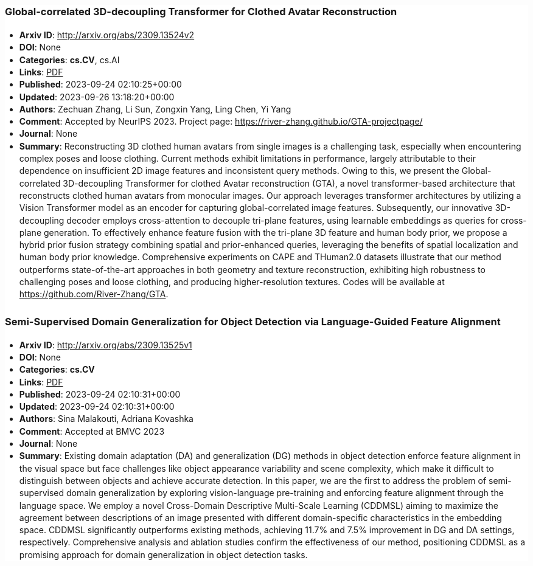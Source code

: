 

### Global-correlated 3D-decoupling Transformer for Clothed Avatar Reconstruction
- **Arxiv ID**: http://arxiv.org/abs/2309.13524v2
- **DOI**: None
- **Categories**: **cs.CV**, cs.AI
- **Links**: [PDF](http://arxiv.org/pdf/2309.13524v2)
- **Published**: 2023-09-24 02:10:25+00:00
- **Updated**: 2023-09-26 13:18:20+00:00
- **Authors**: Zechuan Zhang, Li Sun, Zongxin Yang, Ling Chen, Yi Yang
- **Comment**: Accepted by NeurIPS 2023. Project page:
  https://river-zhang.github.io/GTA-projectpage/
- **Journal**: None
- **Summary**: Reconstructing 3D clothed human avatars from single images is a challenging task, especially when encountering complex poses and loose clothing. Current methods exhibit limitations in performance, largely attributable to their dependence on insufficient 2D image features and inconsistent query methods. Owing to this, we present the Global-correlated 3D-decoupling Transformer for clothed Avatar reconstruction (GTA), a novel transformer-based architecture that reconstructs clothed human avatars from monocular images. Our approach leverages transformer architectures by utilizing a Vision Transformer model as an encoder for capturing global-correlated image features. Subsequently, our innovative 3D-decoupling decoder employs cross-attention to decouple tri-plane features, using learnable embeddings as queries for cross-plane generation. To effectively enhance feature fusion with the tri-plane 3D feature and human body prior, we propose a hybrid prior fusion strategy combining spatial and prior-enhanced queries, leveraging the benefits of spatial localization and human body prior knowledge. Comprehensive experiments on CAPE and THuman2.0 datasets illustrate that our method outperforms state-of-the-art approaches in both geometry and texture reconstruction, exhibiting high robustness to challenging poses and loose clothing, and producing higher-resolution textures. Codes will be available at https://github.com/River-Zhang/GTA.



### Semi-Supervised Domain Generalization for Object Detection via Language-Guided Feature Alignment
- **Arxiv ID**: http://arxiv.org/abs/2309.13525v1
- **DOI**: None
- **Categories**: **cs.CV**
- **Links**: [PDF](http://arxiv.org/pdf/2309.13525v1)
- **Published**: 2023-09-24 02:10:31+00:00
- **Updated**: 2023-09-24 02:10:31+00:00
- **Authors**: Sina Malakouti, Adriana Kovashka
- **Comment**: Accepted at BMVC 2023
- **Journal**: None
- **Summary**: Existing domain adaptation (DA) and generalization (DG) methods in object detection enforce feature alignment in the visual space but face challenges like object appearance variability and scene complexity, which make it difficult to distinguish between objects and achieve accurate detection. In this paper, we are the first to address the problem of semi-supervised domain generalization by exploring vision-language pre-training and enforcing feature alignment through the language space. We employ a novel Cross-Domain Descriptive Multi-Scale Learning (CDDMSL) aiming to maximize the agreement between descriptions of an image presented with different domain-specific characteristics in the embedding space. CDDMSL significantly outperforms existing methods, achieving 11.7% and 7.5% improvement in DG and DA settings, respectively. Comprehensive analysis and ablation studies confirm the effectiveness of our method, positioning CDDMSL as a promising approach for domain generalization in object detection tasks.
